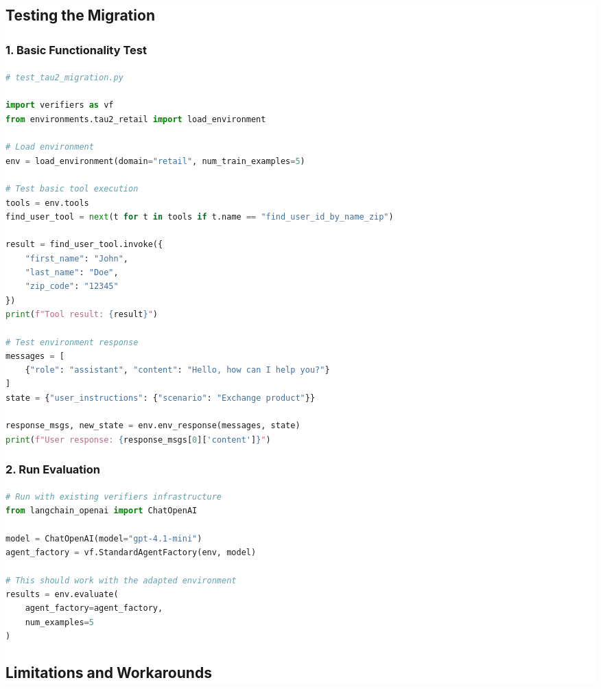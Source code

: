 ## Testing the Migration

### 1. Basic Functionality Test

```python
# test_tau2_migration.py

import verifiers as vf
from environments.tau2_retail import load_environment

# Load environment
env = load_environment(domain="retail", num_train_examples=5)

# Test basic tool execution
tools = env.tools
find_user_tool = next(t for t in tools if t.name == "find_user_id_by_name_zip")

result = find_user_tool.invoke({
    "first_name": "John",
    "last_name": "Doe", 
    "zip_code": "12345"
})
print(f"Tool result: {result}")

# Test environment response
messages = [
    {"role": "assistant", "content": "Hello, how can I help you?"}
]
state = {"user_instructions": {"scenario": "Exchange product"}}

response_msgs, new_state = env.env_response(messages, state)
print(f"User response: {response_msgs[0]['content']}")
```

### 2. Run Evaluation

```python
# Run with existing verifiers infrastructure
from langchain_openai import ChatOpenAI

model = ChatOpenAI(model="gpt-4.1-mini")
agent_factory = vf.StandardAgentFactory(env, model)

# This should work with the adapted environment
results = env.evaluate(
    agent_factory=agent_factory,
    num_examples=5
)
```

## Limitations and Workarounds
